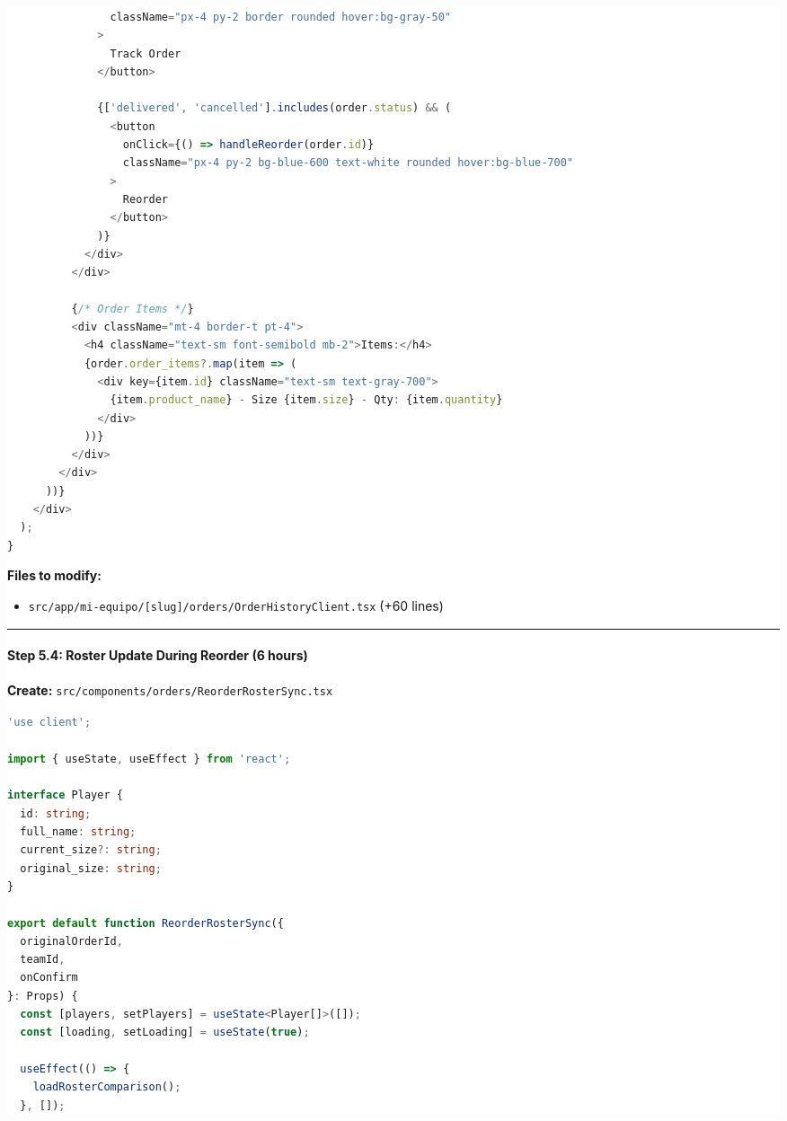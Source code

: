 ```typescript
                className="px-4 py-2 border rounded hover:bg-gray-50"
              >
                Track Order
              </button>

              {['delivered', 'cancelled'].includes(order.status) && (
                <button
                  onClick={() => handleReorder(order.id)}
                  className="px-4 py-2 bg-blue-600 text-white rounded hover:bg-blue-700"
                >
                  Reorder
                </button>
              )}
            </div>
          </div>

          {/* Order Items */}
          <div className="mt-4 border-t pt-4">
            <h4 className="text-sm font-semibold mb-2">Items:</h4>
            {order.order_items?.map(item => (
              <div key={item.id} className="text-sm text-gray-700">
                {item.product_name} - Size {item.size} - Qty: {item.quantity}
              </div>
            ))}
          </div>
        </div>
      ))}
    </div>
  );
}
```

**Files to modify:**
- `src/app/mi-equipo/[slug]/orders/OrderHistoryClient.tsx` (+60 lines)

---

#### Step 5.4: Roster Update During Reorder (6 hours)

**Create:** `src/components/orders/ReorderRosterSync.tsx`

```typescript
'use client';

import { useState, useEffect } from 'react';

interface Player {
  id: string;
  full_name: string;
  current_size?: string;
  original_size: string;
}

export default function ReorderRosterSync({
  originalOrderId,
  teamId,
  onConfirm
}: Props) {
  const [players, setPlayers] = useState<Player[]>([]);
  const [loading, setLoading] = useState(true);

  useEffect(() => {
    loadRosterComparison();
  }, []);

```
